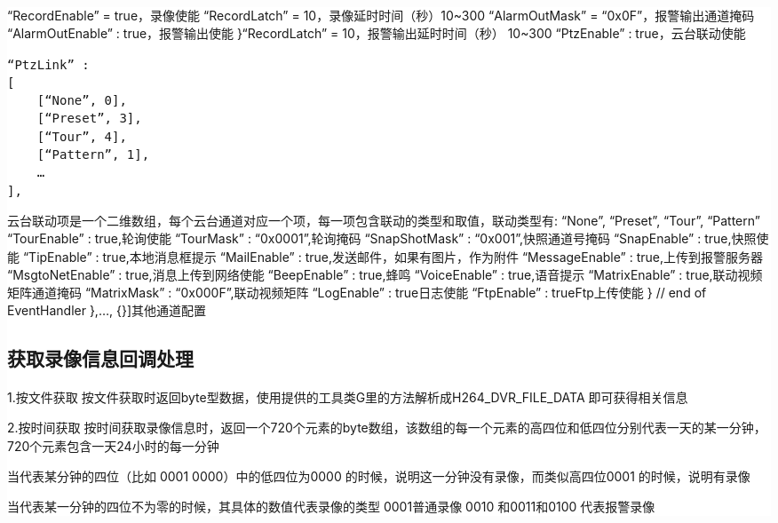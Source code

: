 <tr><td>“RecordEnable” = true，</td><td>录像使能</td><td> </td></tr>
<tr><td>“RecordLatch” = 10，</td><td>录像延时时间（秒）</td><td>10~300
</td></tr>
<tr><td>“AlarmOutMask”   = “0x0F”，</td><td>报警输出通道掩码
</td><td> </td></tr>
<tr><td>“AlarmOutEnable” : true，</td><td>报警输出使能</td><td> </td></tr>
<tr><td>}“RecordLatch” = 10，</td><td>报警输出延时时间（秒）
</td><td> 10~300</td></tr>
<tr><td>“PtzEnable” : true，</td><td>云台联动使能</td><td> </td></tr>
<tr><td><pre>“PtzLink” :
[
    [“None”, 0],
    [“Preset”, 3],
    [“Tour”, 4],
    [“Pattern”, 1],
    …
],
</pre></td><td>云台联动项</td><td>是一个二维数组，每个云台通道对应一个项，每一项包含联动的类型和取值，联动类型有:
“None”,   “Preset”, “Tour”, “Pattern”
</td></tr>
<tr><td>“TourEnable” : true,</td><td>轮询使能</td><td></td></tr>
<tr><td>“TourMask” : “0x0001”,</td><td>轮询掩码</td><td></td></tr>
<tr><td>“SnapShotMask” : “0x001”,</td><td>快照通道号掩码</td><td></td></tr>
<tr><td>“SnapEnable” : true,</td><td>快照使能</td><td></td></tr>
<tr><td>“TipEnable” : true,</td><td>本地消息框提示</td><td></td></tr>
<tr><td>“MailEnable” : true,</td><td>发送邮件，如果有图片，作为附件</td><td></td></tr>
<tr><td>“MessageEnable” : true,</td><td>上传到报警服务器</td><td></td></tr>
<tr><td>“MsgtoNetEnable” : true,</td><td>消息上传到网络使能</td><td></td></tr>
<tr><td>“BeepEnable” : true,</td><td>蜂鸣</td><td></td></tr>
<tr><td>“VoiceEnable” : true,</td><td>语音提示</td><td></td></tr>
<tr><td>“MatrixEnable” : true,</td><td>联动视频矩阵通道掩码</td><td></td></tr>
<tr><td>“MatrixMask” : “0x000F”,</td><td>联动视频矩阵</td><td></td></tr>
<tr><td>“LogEnable” : true</td><td>日志使能</td><td></td></tr>
<tr><td>“FtpEnable” : true</td><td>Ftp上传使能</td><td></td></tr>
<tr><td>} // end of EventHandler</td><td> </td><td></td></tr>
<tr><td>},…,   {}]</td><td>其他通道配置</td><td></td></tr>
<tr><td>&#160</td><td> </td><td></td></tr>
</table>

## 获取录像信息回调处理

1.按文件获取
按文件获取时返回byte型数据，使用提供的工具类G里的方法解析成H264_DVR_FILE_DATA 即可获得相关信息

2.按时间获取
按时间获取录像信息时，返回一个720个元素的byte数组，该数组的每一个元素的高四位和低四位分别代表一天的某一分钟，720个元素包含一天24小时的每一分钟

当代表某分钟的四位（比如 0001 0000）中的低四位为0000 的时候，说明这一分钟没有录像，而类似高四位0001 的时候，说明有录像

当代表某一分钟的四位不为零的时候，其具体的数值代表录像的类型
0001普通录像
0010 和0011和0100 代表报警录像
